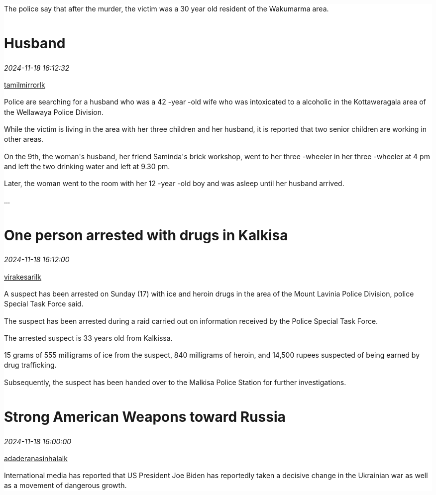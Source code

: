 The police say that after the murder, the victim was a 30 year old resident of the Wakumarma area.



# Husband

*2024-11-18 16:12:32*

[tamilmirrorlk](https://www.tamilmirror.lk/மலையகம்/மனைவியை-நண்பனுக்கு-விருந்தாக்கிய-கணவன்/76-347386)

Police are searching for a husband who was a 42 -year -old wife who was intoxicated to a alcoholic in the Kottaweragala area of ​​the Wellawaya Police Division.

While the victim is living in the area with her three children and her husband, it is reported that two senior children are working in other areas.

On the 9th, the woman's husband, her friend Saminda's brick workshop, went to her three -wheeler in her three -wheeler at 4 pm and left the two drinking water and left at 9.30 pm.

Later, the woman went to the room with her 12 -year -old boy and was asleep until her husband arrived.

...



# One person arrested with drugs in Kalkisa

*2024-11-18 16:12:00*

[virakesarilk](https://www.virakesari.lk/article/199085)

A suspect has been arrested on Sunday (17) with ice and heroin drugs in the area of ​​the Mount Lavinia Police Division, police Special Task Force said.

The suspect has been arrested during a raid carried out on information received by the Police Special Task Force.

The arrested suspect is 33 years old from Kalkissa.

15 grams of 555 milligrams of ice from the suspect, 840 milligrams of heroin, and 14,500 rupees suspected of being earned by drug trafficking.

Subsequently, the suspect has been handed over to the Malkisa Police Station for further investigations.



# Strong American Weapons toward Russia

*2024-11-18 16:00:00*

[adaderanasinhalalk](http://sinhala.adaderana.lk/news/203499)

International media has reported that US President Joe Biden has reportedly taken a decisive change in the Ukrainian war as well as a movement of dangerous growth.

